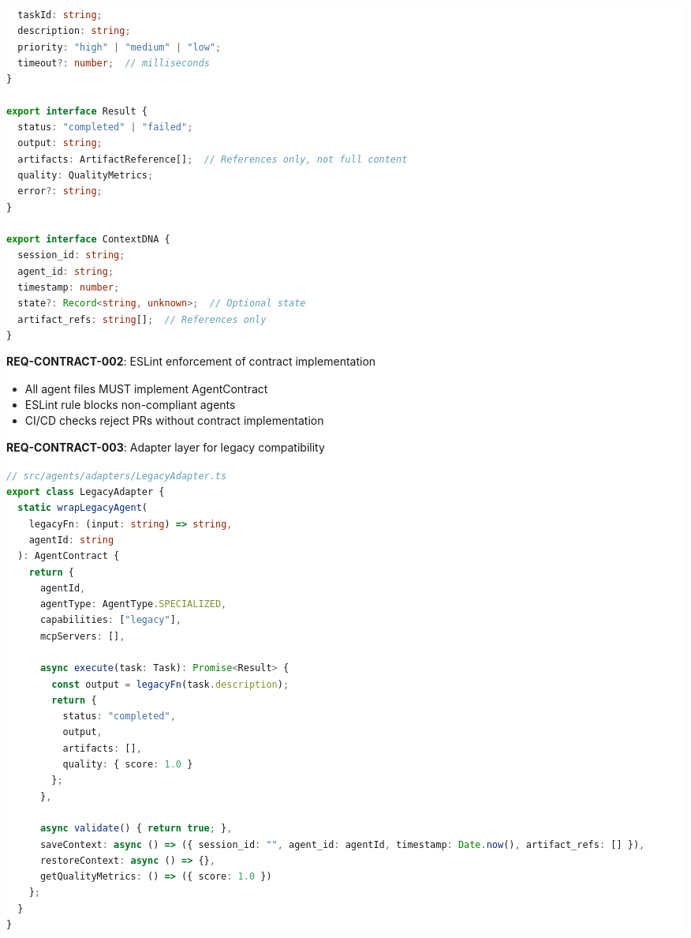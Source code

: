 ```typescript
  taskId: string;
  description: string;
  priority: "high" | "medium" | "low";
  timeout?: number;  // milliseconds
}

export interface Result {
  status: "completed" | "failed";
  output: string;
  artifacts: ArtifactReference[];  // References only, not full content
  quality: QualityMetrics;
  error?: string;
}

export interface ContextDNA {
  session_id: string;
  agent_id: string;
  timestamp: number;
  state?: Record<string, unknown>;  // Optional state
  artifact_refs: string[];  // References only
}
```

**REQ-CONTRACT-002**: ESLint enforcement of contract implementation
- All agent files MUST implement AgentContract
- ESLint rule blocks non-compliant agents
- CI/CD checks reject PRs without contract implementation

**REQ-CONTRACT-003**: Adapter layer for legacy compatibility
```typescript
// src/agents/adapters/LegacyAdapter.ts
export class LegacyAdapter {
  static wrapLegacyAgent(
    legacyFn: (input: string) => string,
    agentId: string
  ): AgentContract {
    return {
      agentId,
      agentType: AgentType.SPECIALIZED,
      capabilities: ["legacy"],
      mcpServers: [],

      async execute(task: Task): Promise<Result> {
        const output = legacyFn(task.description);
        return {
          status: "completed",
          output,
          artifacts: [],
          quality: { score: 1.0 }
        };
      },

      async validate() { return true; },
      saveContext: async () => ({ session_id: "", agent_id: agentId, timestamp: Date.now(), artifact_refs: [] }),
      restoreContext: async () => {},
      getQualityMetrics: () => ({ score: 1.0 })
    };
  }
}
```
